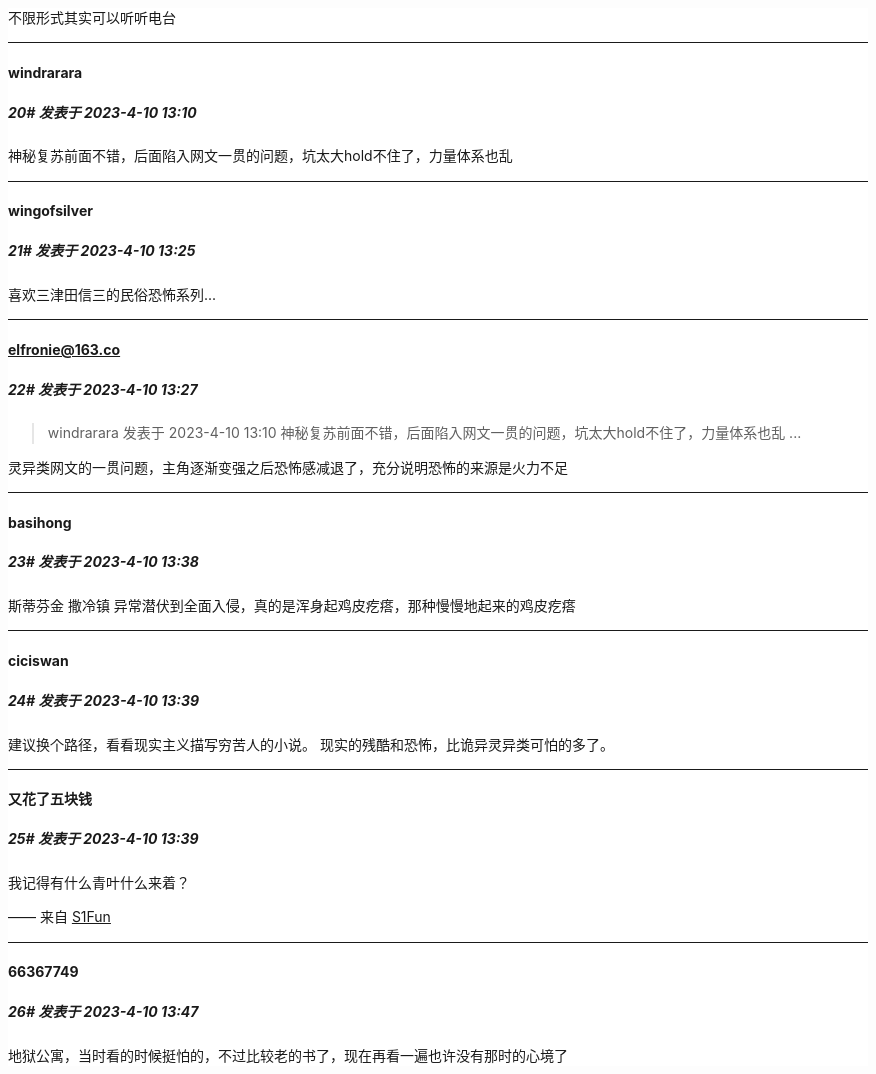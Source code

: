 不限形式其实可以听听电台

*****

####  windrarara  
##### 20#       发表于 2023-4-10 13:10

神秘复苏前面不错，后面陷入网文一贯的问题，坑太大hold不住了，力量体系也乱

*****

####  wingofsilver  
##### 21#       发表于 2023-4-10 13:25

喜欢三津田信三的民俗恐怖系列...

*****

####  elfronie@163.co  
##### 22#       发表于 2023-4-10 13:27

<blockquote>windrarara 发表于 2023-4-10 13:10
神秘复苏前面不错，后面陷入网文一贯的问题，坑太大hold不住了，力量体系也乱 ...</blockquote>
灵异类网文的一贯问题，主角逐渐变强之后恐怖感减退了，充分说明恐怖的来源是火力不足

*****

####  basihong  
##### 23#       发表于 2023-4-10 13:38

斯蒂芬金 撒冷镇 异常潜伏到全面入侵，真的是浑身起鸡皮疙瘩，那种慢慢地起来的鸡皮疙瘩

*****

####  ciciswan  
##### 24#       发表于 2023-4-10 13:39

建议换个路径，看看现实主义描写穷苦人的小说。 现实的残酷和恐怖，比诡异灵异类可怕的多了。

*****

####  又花了五块钱  
##### 25#       发表于 2023-4-10 13:39

我记得有什么青叶什么来着？

—— 来自 [S1Fun](https://s1fun.koalcat.com)

*****

####  66367749  
##### 26#       发表于 2023-4-10 13:47

地狱公寓，当时看的时候挺怕的，不过比较老的书了，现在再看一遍也许没有那时的心境了
